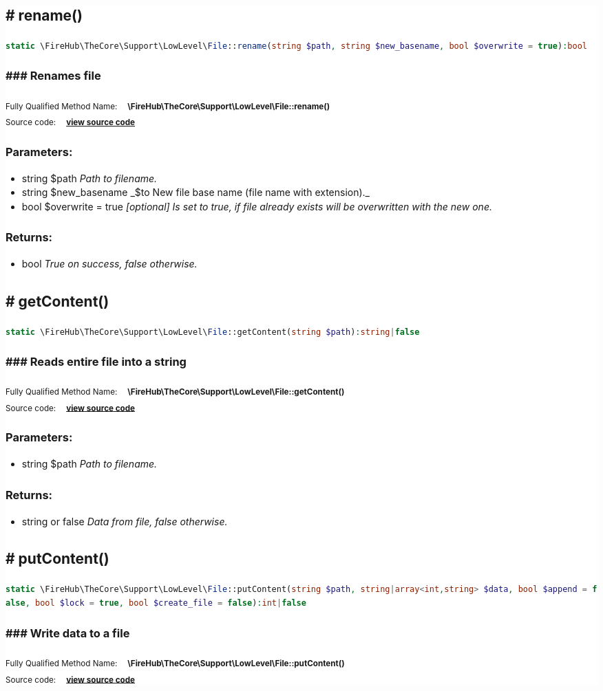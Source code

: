 <h2><a name="rename()"># rename()</a></h2>

```php
static \FireHub\TheCore\Support\LowLevel\File::rename(string $path, string $new_basename, bool $overwrite = true):bool
```

### ### Renames file
<sub>Fully Qualified Method Name:  **\FireHub\TheCore\Support\LowLevel\File::rename()**</sub><br>
<sub>Source code:  **[view source code](https://github.com/The-FireHub-Project/TheCore/blob/v1.0/src/support/lowlevel/firehub.File.php#L361)**</sub><br>


### Parameters:

* string $path _Path to filename._
* string $new_basename _$to 
New
file base name (file name with extension)._
* bool $overwrite = true _[optional] 
Is set to true, if file already exists will be overwritten with the new one._

### Returns:

* bool _True on success, false otherwise._

<h2><a name="getcontent()"># getContent()</a></h2>

```php
static \FireHub\TheCore\Support\LowLevel\File::getContent(string $path):string|false
```

### ### Reads entire file into a string
<sub>Fully Qualified Method Name:  **\FireHub\TheCore\Support\LowLevel\File::getContent()**</sub><br>
<sub>Source code:  **[view source code](https://github.com/The-FireHub-Project/TheCore/blob/v1.0/src/support/lowlevel/firehub.File.php#L379)**</sub><br>


### Parameters:

* string $path _Path to filename._

### Returns:

* string or false _Data from file, false otherwise._

<h2><a name="putcontent()"># putContent()</a></h2>

```php
static \FireHub\TheCore\Support\LowLevel\File::putContent(string $path, string|array<int,string> $data, bool $append = false, bool $lock = true, bool $create_file = false):int|false
```

### ### Write data to a file
<sub>Fully Qualified Method Name:  **\FireHub\TheCore\Support\LowLevel\File::putContent()**</sub><br>
<sub>Source code:  **[view source code](https://github.com/The-FireHub-Project/TheCore/blob/v1.0/src/support/lowlevel/firehub.File.php#L407)**</sub><br>
